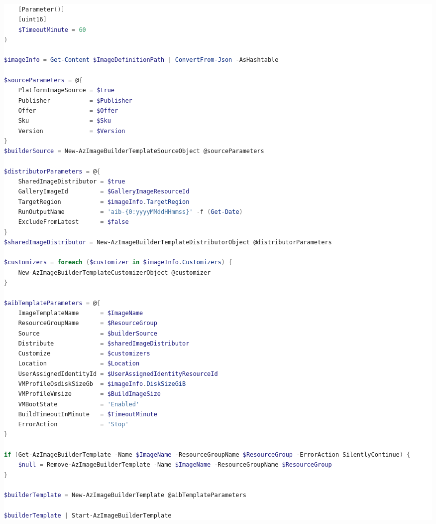 ```PowerShell
    [Parameter()]
    [uint16]
    $TimeoutMinute = 60
)

$imageInfo = Get-Content $ImageDefinitionPath | ConvertFrom-Json -AsHashtable

$sourceParameters = @{
    PlatformImageSource = $true
    Publisher           = $Publisher
    Offer               = $Offer
    Sku                 = $Sku
    Version             = $Version
}
$builderSource = New-AzImageBuilderTemplateSourceObject @sourceParameters

$distributorParameters = @{
    SharedImageDistributor = $true
    GalleryImageId         = $GalleryImageResourceId
    TargetRegion           = $imageInfo.TargetRegion
    RunOutputName          = 'aib-{0:yyyyMMddHHmmss}' -f (Get-Date)
    ExcludeFromLatest      = $false
}
$sharedImageDistributor = New-AzImageBuilderTemplateDistributorObject @distributorParameters

$customizers = foreach ($customizer in $imageInfo.Customizers) {
    New-AzImageBuilderTemplateCustomizerObject @customizer
}

$aibTemplateParameters = @{
    ImageTemplateName      = $ImageName
    ResourceGroupName      = $ResourceGroup
    Source                 = $builderSource
    Distribute             = $sharedImageDistributor
    Customize              = $customizers 
    Location               = $Location
    UserAssignedIdentityId = $UserAssignedIdentityResourceId
    VMProfileOsdiskSizeGb  = $imageInfo.DiskSizeGiB
    VMProfileVmsize        = $BuildImageSize
    VMBootState            = 'Enabled'
    BuildTimeoutInMinute   = $TimeoutMinute
    ErrorAction            = 'Stop'
}

if (Get-AzImageBuilderTemplate -Name $ImageName -ResourceGroupName $ResourceGroup -ErrorAction SilentlyContinue) {
    $null = Remove-AzImageBuilderTemplate -Name $ImageName -ResourceGroupName $ResourceGroup
}

$builderTemplate = New-AzImageBuilderTemplate @aibTemplateParameters

$builderTemplate | Start-AzImageBuilderTemplate
```
